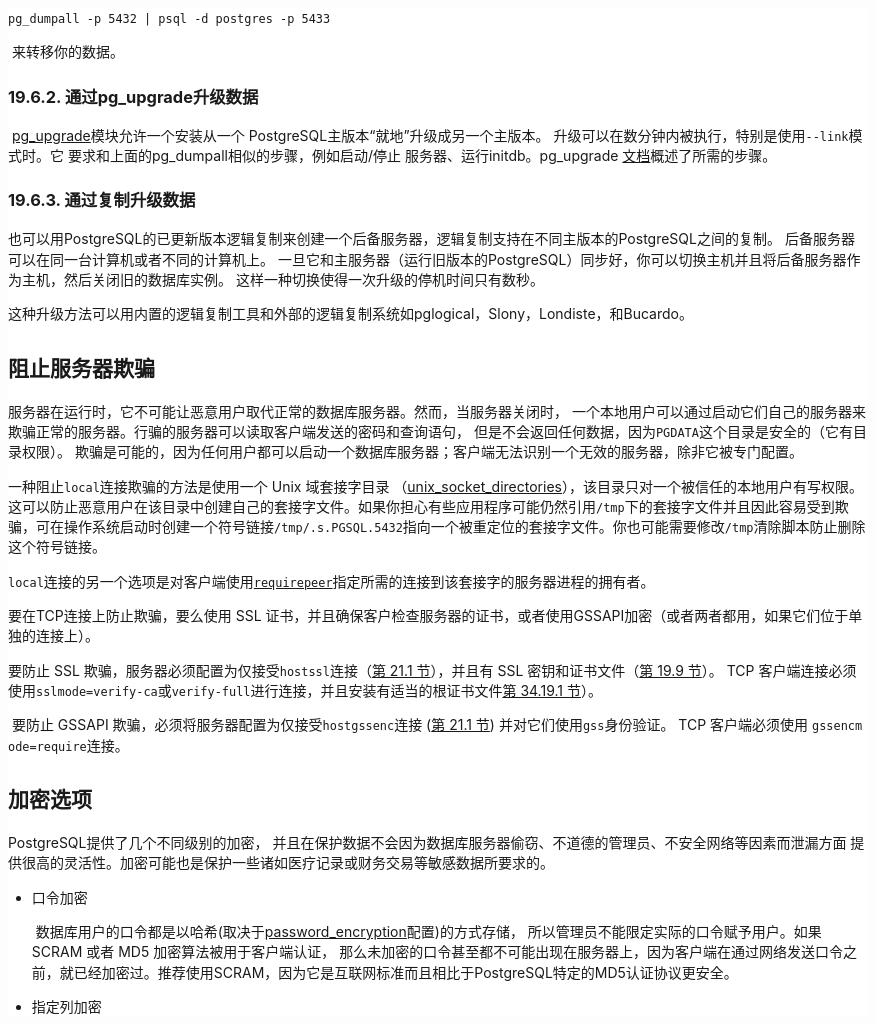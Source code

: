 ```
pg_dumpall -p 5432 | psql -d postgres -p 5433
```

​    来转移你的数据。   

### 19.6.2. 通过pg_upgrade升级数据

​    [pg_upgrade](http://www.postgres.cn/docs/14/pgupgrade.html)模块允许一个安装从一个    PostgreSQL主版本“就地”升级成另一个主版本。    升级可以在数分钟内被执行，特别是使用`--link`模式时。它    要求和上面的pg_dumpall相似的步骤，例如启动/停止    服务器、运行initdb。pg_upgrade    [文档](http://www.postgres.cn/docs/14/pgupgrade.html)概述了所需的步骤。   

### 19.6.3. 通过复制升级数据

​    也可以用PostgreSQL的已更新版本逻辑复制来创建一个后备服务器，逻辑复制支持在不同主版本的PostgreSQL之间的复制。    后备服务器可以在同一台计算机或者不同的计算机上。    一旦它和主服务器（运行旧版本的PostgreSQL）同步好，你可以切换主机并且将后备服务器作为主机，然后关闭旧的数据库实例。    这样一种切换使得一次升级的停机时间只有数秒。   

​    这种升级方法可以用内置的逻辑复制工具和外部的逻辑复制系统如pglogical，Slony，Londiste，和Bucardo。   

## 阻止服务器欺骗



   服务器在运行时，它不可能让恶意用户取代正常的数据库服务器。然而，当服务器关闭时， 一个本地用户可以通过启动它们自己的服务器来欺骗正常的服务器。行骗的服务器可以读取客户端发送的密码和查询语句， 但是不会返回任何数据，因为`PGDATA`这个目录是安全的（它有目录权限）。 欺骗是可能的，因为任何用户都可以启动一个数据库服务器；客户端无法识别一个无效的服务器，除非它被专门配置。  

   一种阻止`local`连接欺骗的方法是使用一个 Unix 域套接字目录 （[unix_socket_directories](http://www.postgres.cn/docs/14/runtime-config-connection.html#GUC-UNIX-SOCKET-DIRECTORIES)），该目录只对一个被信任的本地用户有写权限。 这可以防止恶意用户在该目录中创建自己的套接字文件。如果你担心有些应用程序可能仍然引用`/tmp`下的套接字文件并且因此容易受到欺骗，可在操作系统启动时创建一个符号链接`/tmp/.s.PGSQL.5432`指向一个被重定位的套接字文件。你也可能需要修改`/tmp`清除脚本防止删除这个符号链接。  

   `local`连接的另一个选项是对客户端使用[`requirepeer`](http://www.postgres.cn/docs/14/libpq-connect.html#LIBPQ-CONNECT-REQUIREPEER)指定所需的连接到该套接字的服务器进程的拥有者。  

   要在TCP连接上防止欺骗，要么使用 SSL 证书，并且确保客户检查服务器的证书，或者使用GSSAPI加密（或者两者都用，如果它们位于单独的连接上）。  

   要防止 SSL 欺骗，服务器必须配置为仅接受`hostssl`连接（[第 21.1 节](http://www.postgres.cn/docs/14/auth-pg-hba-conf.html)），并且有 SSL 密钥和证书文件（[第 19.9 节](http://www.postgres.cn/docs/14/ssl-tcp.html)）。 TCP 客户端连接必须使用`sslmode=verify-ca`或`verify-full`进行连接，并且安装有适当的根证书文件[第 34.19.1 节](http://www.postgres.cn/docs/14/libpq-ssl.html#LIBQ-SSL-CERTIFICATES)）。  

​    要防止 GSSAPI 欺骗，必须将服务器配置为仅接受`hostgssenc`连接 ([第 21.1 节](http://www.postgres.cn/docs/14/auth-pg-hba-conf.html)) 并对它们使用`gss`身份验证。    TCP 客户端必须使用 `gssencmode=require`连接。  

## 加密选项



   PostgreSQL提供了几个不同级别的加密， 并且在保护数据不会因为数据库服务器偷窃、不道德的管理员、不安全网络等因素而泄漏方面 提供很高的灵活性。加密可能也是保护一些诸如医疗记录或财务交易等敏感数据所要求的。  

- 口令加密

  ​     数据库用户的口令都是以哈希(取决于[password_encryption](http://www.postgres.cn/docs/14/runtime-config-connection.html#GUC-PASSWORD-ENCRYPTION)配置)的方式存储， 所以管理员不能限定实际的口令赋予用户。如果 SCRAM 或者 MD5 加密算法被用于客户端认证，  那么未加密的口令甚至都不可能出现在服务器上，因为客户端在通过网络发送口令之前，就已经加密过。推荐使用SCRAM，因为它是互联网标准而且相比于PostgreSQL特定的MD5认证协议更安全。    

- 指定列加密
